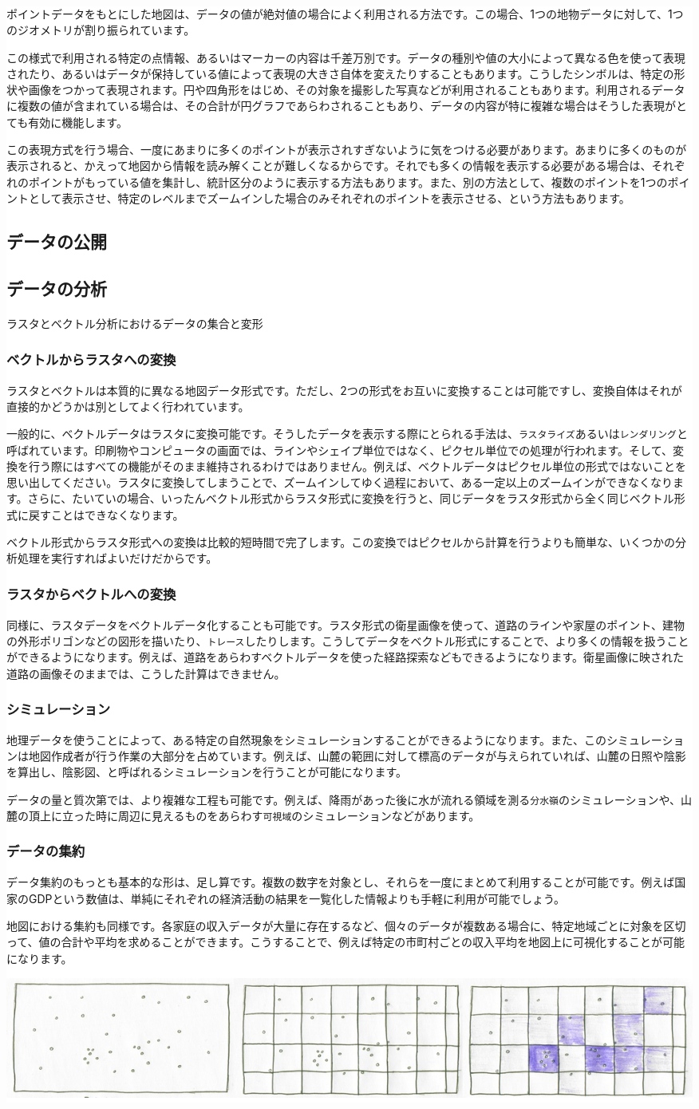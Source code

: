 ポイントデータをもとにした地図は、データの値が絶対値の場合によく利用される方法です。この場合、1つの地物データに対して、1つのジオメトリが割り振られています。

この様式で利用される特定の点情報、あるいはマーカーの内容は千差万別です。データの種別や値の大小によって異なる色を使って表現されたり、あるいはデータが保持している値によって表現の大きさ自体を変えたりすることもあります。こうしたシンボルは、特定の形状や画像をつかって表現されます。円や四角形をはじめ、その対象を撮影した写真などが利用されることもあります。利用されるデータに複数の値が含まれている場合は、その合計が円グラフであらわされることもあり、データの内容が特に複雑な場合はそうした表現がとても有効に機能します。

この表現方式を行う場合、一度にあまりに多くのポイントが表示されすぎないように気をつける必要があります。あまりに多くのものが表示されると、かえって地図から情報を読み解くことが難しくなるからです。それでも多くの情報を表示する必要がある場合は、それぞれのポイントがもっている値を集計し、統計区分のように表示する方法もあります。また、別の方法として、複数のポイントを1つのポイントとして表示させ、特定のレベルまでズームインした場合のみそれぞれのポイントを表示させる、という方法もあります。


## データの公開

## データの分析

ラスタとベクトル分析におけるデータの集合と変形

### ベクトルからラスタへの変換

ラスタとベクトルは本質的に異なる地図データ形式です。ただし、2つの形式をお互いに変換することは可能ですし、変換自体はそれが直接的かどうかは別としてよく行われています。

一般的に、ベクトルデータはラスタに変換可能です。そうしたデータを表示する際にとられる手法は、`ラスタライズ`あるいは`レンダリング`と呼ばれています。印刷物やコンピュータの画面では、ラインやシェイプ単位ではなく、ピクセル単位での処理が行われます。そして、変換を行う際にはすべての機能がそのまま維持されるわけではありません。例えば、ベクトルデータはピクセル単位の形式ではないことを思い出してください。ラスタに変換してしまうことで、ズームインしてゆく過程において、ある一定以上のズームインができなくなります。さらに、たいていの場合、いったんベクトル形式からラスタ形式に変換を行うと、同じデータをラスタ形式から全く同じベクトル形式に戻すことはできなくなります。

ベクトル形式からラスタ形式への変換は比較的短時間で完了します。この変換ではピクセルから計算を行うよりも簡単な、いくつかの分析処理を実行すればよいだけだからです。

### ラスタからベクトルへの変換

同様に、ラスタデータをベクトルデータ化することも可能です。ラスタ形式の衛星画像を使って、道路のラインや家屋のポイント、建物の外形ポリゴンなどの図形を描いたり、`トレース`したりします。こうしてデータをベクトル形式にすることで、より多くの情報を扱うことができるようになります。例えば、道路をあらわすベクトルデータを使った経路探索などもできるようになります。衛星画像に映された道路の画像そのままでは、こうした計算はできません。

### シミュレーション

地理データを使うことによって、ある特定の自然現象をシミュレーションすることができるようになります。また、このシミュレーションは地図作成者が行う作業の大部分を占めています。例えば、山麓の範囲に対して標高のデータが与えられていれば、山麓の日照や陰影を算出し、陰影図、と呼ばれるシミュレーションを行うことが可能になります。

データの量と質次第では、より複雑な工程も可能です。例えば、降雨があった後に水が流れる領域を測る`分水嶺`のシミュレーションや、山麓の頂上に立った時に周辺に見えるものをあらわす`可視域`のシミュレーションなどがあります。

### データの集約

データ集約のもっとも基本的な形は、足し算です。複数の数字を対象とし、それらを一度にまとめて利用することが可能です。例えば国家のGDPという数値は、単純にそれぞれの経済活動の結果を一覧化した情報よりも手軽に利用が可能でしょう。

地図における集約も同様です。各家庭の収入データが大量に存在するなど、個々のデータが複数ある場合に、特定地域ごとに対象を区切って、値の合計や平均を求めることができます。こうすることで、例えば特定の市町村ごとの収入平均を地図上に可視化することが可能になります。

![](img/binning-wide.jpg)
